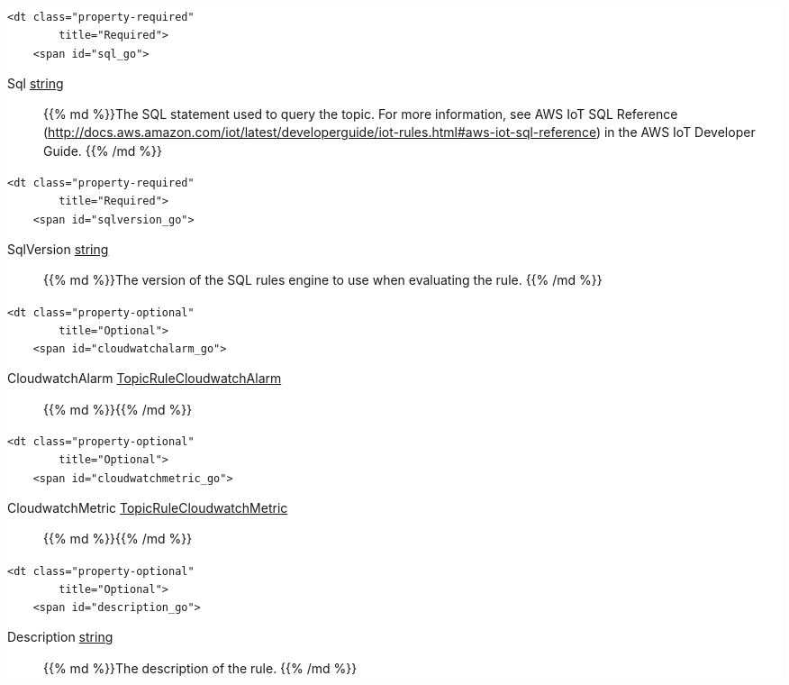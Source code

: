     <dt class="property-required"
            title="Required">
        <span id="sql_go">
<a href="#sql_go" style="color: inherit; text-decoration: inherit;">Sql</a>
</span> 
        <span class="property-indicator"></span>
        <span class="property-type"><a href="https://golang.org/pkg/builtin/#string">string</a></span>
    </dt>
    <dd>{{% md %}}The SQL statement used to query the topic. For more information, see AWS IoT SQL Reference (http://docs.aws.amazon.com/iot/latest/developerguide/iot-rules.html#aws-iot-sql-reference) in the AWS IoT Developer Guide.
{{% /md %}}</dd>

    <dt class="property-required"
            title="Required">
        <span id="sqlversion_go">
<a href="#sqlversion_go" style="color: inherit; text-decoration: inherit;">Sql<wbr>Version</a>
</span> 
        <span class="property-indicator"></span>
        <span class="property-type"><a href="https://golang.org/pkg/builtin/#string">string</a></span>
    </dt>
    <dd>{{% md %}}The version of the SQL rules engine to use when evaluating the rule.
{{% /md %}}</dd>

    <dt class="property-optional"
            title="Optional">
        <span id="cloudwatchalarm_go">
<a href="#cloudwatchalarm_go" style="color: inherit; text-decoration: inherit;">Cloudwatch<wbr>Alarm</a>
</span> 
        <span class="property-indicator"></span>
        <span class="property-type"><a href="#topicrulecloudwatchalarm">Topic<wbr>Rule<wbr>Cloudwatch<wbr>Alarm</a></span>
    </dt>
    <dd>{{% md %}}{{% /md %}}</dd>

    <dt class="property-optional"
            title="Optional">
        <span id="cloudwatchmetric_go">
<a href="#cloudwatchmetric_go" style="color: inherit; text-decoration: inherit;">Cloudwatch<wbr>Metric</a>
</span> 
        <span class="property-indicator"></span>
        <span class="property-type"><a href="#topicrulecloudwatchmetric">Topic<wbr>Rule<wbr>Cloudwatch<wbr>Metric</a></span>
    </dt>
    <dd>{{% md %}}{{% /md %}}</dd>

    <dt class="property-optional"
            title="Optional">
        <span id="description_go">
<a href="#description_go" style="color: inherit; text-decoration: inherit;">Description</a>
</span> 
        <span class="property-indicator"></span>
        <span class="property-type"><a href="https://golang.org/pkg/builtin/#string">string</a></span>
    </dt>
    <dd>{{% md %}}The description of the rule.
{{% /md %}}</dd>
